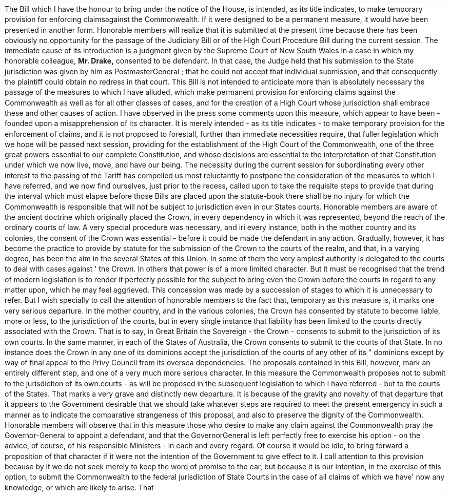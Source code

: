 The Bill which I have the honour to bring under the notice of the House, is intended, as its title indicates, to make temporary provision for enforcing claimsagainst the Commonwealth. If it were designed to be a permanent measure, it would have been presented in another form. Honorable members will realize that it is submitted at the present time because there has been obviously no opportunity for the passage of the Judiciary Bill or of the High Court Procedure Bill during the current session. The immediate cause of its introduction is a judgment given by the Supreme Court of New South Wales in a case in which my honorable colleague,  **Mr. Drake,**  consented to be defendant. In that case, the Judge held that his submission to the State jurisdiction was given by him as PostmasterGeneral ; that he could not accept that individual submission, and that consequently the plaintiff could obtain no redress in that court. This Bill is not intended to anticipate more than is absolutely necessary the passage of the measures to which I have alluded, which make permanent provision for enforcing claims against the Commonwealth as well as for all other classes of cases, and for the creation of a High Court whose jurisdiction shall embrace these and other causes of action. I have observed in the press some comments upon this measure, which appear to have been -founded upon a misapprehension of its character. It is merely intended - as its title indicates - to make temporary provision for the enforcement of claims, and it is not proposed to forestall, further than immediate necessities require, that fuller legislation which we hope will be passed next session, providing for the establishment of the High Court of the Commonwealth, one of the three great powers  essential to our complete Constitution, and whose decisions are essential to the interpretation of that Constitution under which we now live, move, and have our being. The necessity during the current session for subordinating every other interest to the passing of the Tariff has compelled us most reluctantly to postpone the consideration of the measures to which I have referred, and we now find ourselves, just prior to the recess, called upon to take the requisite steps to provide that during the interval which must elapse before those Bills are placed upon the statute-book there shall be no injury for which the Commonwealth is responsible that will not be subject to jurisdiction even in our States courts. Honorable members are aware of the ancient doctrine which originally placed the Crown, in every dependency in which it was represented, beyond the reach of the ordinary courts of law. A very special procedure was necessary, and iri every instance, both in the mother country and its colonies, the consent of the Crown was essential - before it could be made the defendant in any action. Gradually, however, it has become the practice to provide by statute for the submission of the Crown to the courts of the realm, and that, in a varying degree, has been the aim in the several States of this Union. In some of them the very amplest authority is delegated to the courts to deal with cases against ' the Crown. In others that power is of a more limited character. But it must be recognised  that  the trend of modern legislation is to render it perfectly possible for the subject to bring even the Crown before the courts in regard to any matter upon, which he may feel aggrieved. This concession was made by a succession of stages to which it is unnecessary to refer. But I wish specially to call the attention of honorable members to the fact that, temporary as this measure is, it marks one very serious departure. In the mother country, and in the various colonies, the Crown has consented by statute to become liable, more or less, to the jurisdiction of the courts, but in every single instance that liability has been limited to the courts directly associated with the Crown. That is to say, in Great Britain the Sovereign - the Crown - consents to submit to the jurisdiction of its own courts. In the same manner, in each of the States of Australia, the Crown consents to submit to the courts of that State. In no instance does the Crown in any one of its dominions accept the jurisdiction of the courts of any other of its " dominions except by way of final appeal to the Privy Council from its oversea dependencies. The proposals contained in this Bill, however, mark an entirely different step, and one of a very much more serious character. In this measure the Commonwealth proposes not to submit to the jurisdiction of its own.courts - as will be proposed in the subsequent legislation to which I have referred - but to the courts of the States. That marks a very grave and distinctly new departure. It is because of the gravity and novelty of that departure that it appears to the Government desirable that we should take whatever steps are required to meet the present emergency in such a manner as to indicate the comparative strangeness of this proposal, and also to preserve the dignity of the Commonwealth. Honorable members will observe that in this measure those who desire to make any claim against the Commonwealth pray the Governor-General to appoint a defendant, and that the GovernorGeneral is left perfectly free to exercise his option - on the advice, of course, of his responsible Ministers - in each and every regard. Of course it would be idle, to bring forward a proposition of that character if it were not the intention of the Government to give effect to it. I call attention to this provision because by it we do not seek merely to keep the word of promise to the ear, but because it is our intention, in the exercise of this option, to submit the Commonwealth to the federal jurisdiction of State Courts in the case of all claims of which we have' now any knowledge, or which are likely to arise. That